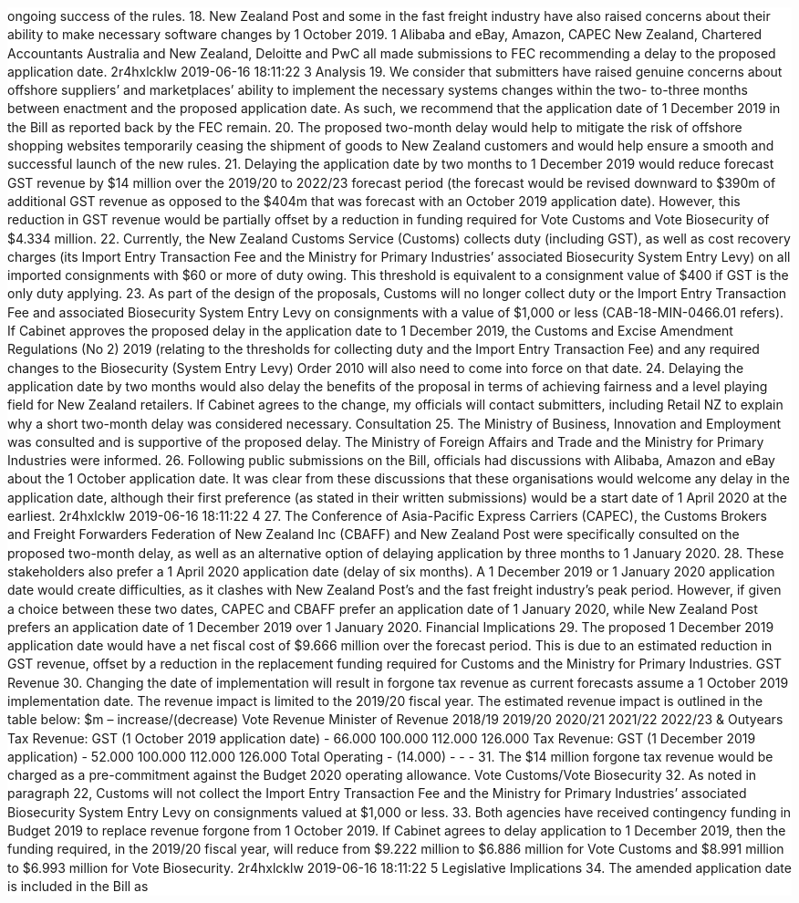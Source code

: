 ongoing success of the rules. 18. New Zealand Post and some in the fast freight industry have also raised concerns about their ability to make necessary software changes by 1 October 2019. 1 Alibaba and eBay, Amazon, CAPEC New Zealand, Chartered Accountants Australia and New Zealand, Deloitte and PwC all made submissions to FEC recommending a delay to the proposed application date. 2r4hxlcklw 2019-06-16 18:11:22 3 Analysis 19. We consider that submitters have raised genuine concerns about offshore suppliers’ and marketplaces’ ability to implement the necessary systems changes within the two- to-three months between enactment and the proposed application date. As such, we recommend that the application date of 1 December 2019 in the Bill as reported back by the FEC remain. 20. The proposed two-month delay would help to mitigate the risk of offshore shopping websites temporarily ceasing the shipment of goods to New Zealand customers and would help ensure a smooth and successful launch of the new rules. 21. Delaying the application date by two months to 1 December 2019 would reduce forecast GST revenue by $14 million over the 2019/20 to 2022/23 forecast period (the forecast would be revised downward to $390m of additional GST revenue as opposed to the $404m that was forecast with an October 2019 application date). However, this reduction in GST revenue would be partially offset by a reduction in funding required for Vote Customs and Vote Biosecurity of $4.334 million. 22. Currently, the New Zealand Customs Service (Customs) collects duty (including GST), as well as cost recovery charges (its Import Entry Transaction Fee and the Ministry for Primary Industries’ associated Biosecurity System Entry Levy) on all imported consignments with $60 or more of duty owing. This threshold is equivalent to a consignment value of $400 if GST is the only duty applying. 23. As part of the design of the proposals, Customs will no longer collect duty or the Import Entry Transaction Fee and associated Biosecurity System Entry Levy on consignments with a value of $1,000 or less (CAB-18-MIN-0466.01 refers). If Cabinet approves the proposed delay in the application date to 1 December 2019, the Customs and Excise Amendment Regulations (No 2) 2019 (relating to the thresholds for collecting duty and the Import Entry Transaction Fee) and any required changes to the Biosecurity (System Entry Levy) Order 2010 will also need to come into force on that date. 24. Delaying the application date by two months would also delay the benefits of the proposal in terms of achieving fairness and a level playing field for New Zealand retailers. If Cabinet agrees to the change, my officials will contact submitters, including Retail NZ to explain why a short two-month delay was considered necessary. Consultation 25. The Ministry of Business, Innovation and Employment was consulted and is supportive of the proposed delay. The Ministry of Foreign Affairs and Trade and the Ministry for Primary Industries were informed. 26. Following public submissions on the Bill, officials had discussions with Alibaba, Amazon and eBay about the 1 October application date. It was clear from these discussions that these organisations would welcome any delay in the application date, although their first preference (as stated in their written submissions) would be a start date of 1 April 2020 at the earliest. 2r4hxlcklw 2019-06-16 18:11:22 4 27. The Conference of Asia-Pacific Express Carriers (CAPEC), the Customs Brokers and Freight Forwarders Federation of New Zealand Inc (CBAFF) and New Zealand Post were specifically consulted on the proposed two-month delay, as well as an alternative option of delaying application by three months to 1 January 2020. 28. These stakeholders also prefer a 1 April 2020 application date (delay of six months). A 1 December 2019 or 1 January 2020 application date would create difficulties, as it clashes with New Zealand Post’s and the fast freight industry’s peak period. However, if given a choice between these two dates, CAPEC and CBAFF prefer an application date of 1 January 2020, while New Zealand Post prefers an application date of 1 December 2019 over 1 January 2020. Financial Implications 29. The proposed 1 December 2019 application date would have a net fiscal cost of $9.666 million over the forecast period. This is due to an estimated reduction in GST revenue, offset by a reduction in the replacement funding required for Customs and the Ministry for Primary Industries. GST Revenue 30. Changing the date of implementation will result in forgone tax revenue as current forecasts assume a 1 October 2019 implementation date. The revenue impact is limited to the 2019/20 fiscal year. The estimated revenue impact is outlined in the table below: $m – increase/(decrease) Vote Revenue Minister of Revenue 2018/19 2019/20 2020/21 2021/22 2022/23 & Outyears Tax Revenue: GST (1 October 2019 application date) - 66.000 100.000 112.000 126.000 Tax Revenue: GST (1 December 2019 application) - 52.000 100.000 112.000 126.000 Total Operating - (14.000) - - - 31. The $14 million forgone tax revenue would be charged as a pre-commitment against the Budget 2020 operating allowance. Vote Customs/Vote Biosecurity 32. As noted in paragraph 22, Customs will not collect the Import Entry Transaction Fee and the Ministry for Primary Industries’ associated Biosecurity System Entry Levy on consignments valued at $1,000 or less. 33. Both agencies have received contingency funding in Budget 2019 to replace revenue forgone from 1 October 2019. If Cabinet agrees to delay application to 1 December 2019, then the funding required, in the 2019/20 fiscal year, will reduce from $9.222 million to $6.886 million for Vote Customs and $8.991 million to $6.993 million for Vote Biosecurity. 2r4hxlcklw 2019-06-16 18:11:22 5 Legislative Implications 34. The amended application date is included in the Bill as